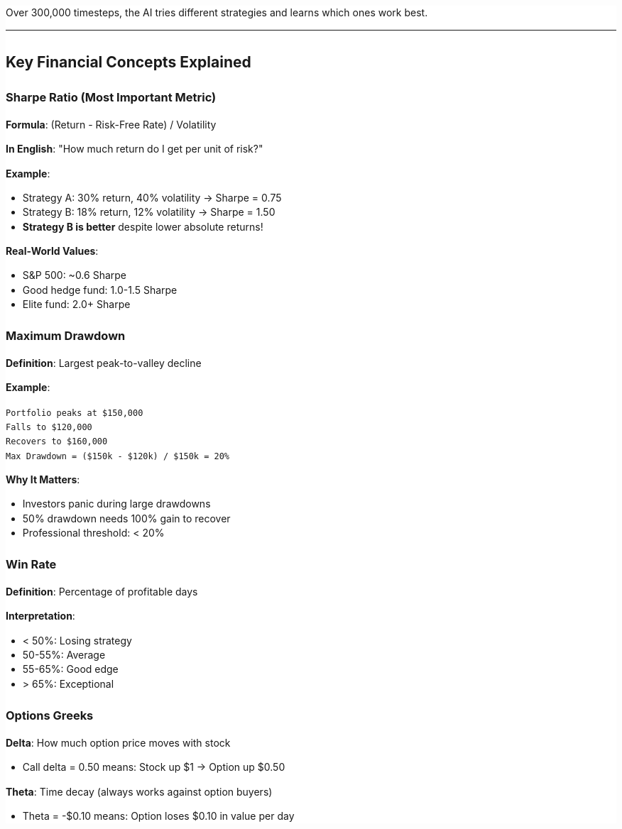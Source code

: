 Over 300,000 timesteps, the AI tries different strategies and learns which ones work best.

---

## Key Financial Concepts Explained

### Sharpe Ratio (Most Important Metric)
**Formula**: (Return - Risk-Free Rate) / Volatility

**In English**: "How much return do I get per unit of risk?"

**Example**:
- Strategy A: 30% return, 40% volatility → Sharpe = 0.75
- Strategy B: 18% return, 12% volatility → Sharpe = 1.50
- **Strategy B is better** despite lower absolute returns!

**Real-World Values**:
- S&P 500: ~0.6 Sharpe
- Good hedge fund: 1.0-1.5 Sharpe
- Elite fund: 2.0+ Sharpe

### Maximum Drawdown
**Definition**: Largest peak-to-valley decline

**Example**:
```
Portfolio peaks at $150,000
Falls to $120,000
Recovers to $160,000
Max Drawdown = ($150k - $120k) / $150k = 20%
```

**Why It Matters**: 
- Investors panic during large drawdowns
- 50% drawdown needs 100% gain to recover
- Professional threshold: < 20%

### Win Rate
**Definition**: Percentage of profitable days

**Interpretation**:
- < 50%: Losing strategy
- 50-55%: Average
- 55-65%: Good edge
- \> 65%: Exceptional

### Options Greeks

**Delta**: How much option price moves with stock
- Call delta = 0.50 means: Stock up $1 → Option up $0.50

**Theta**: Time decay (always works against option buyers)
- Theta = -$0.10 means: Option loses $0.10 in value per day
